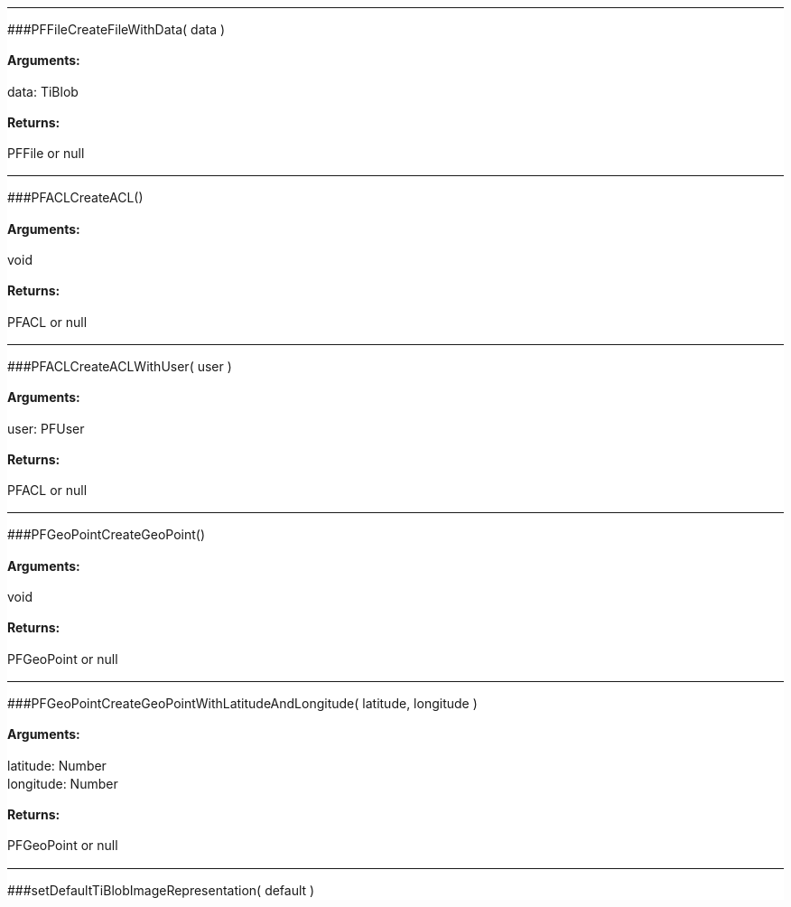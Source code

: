 ____

###PFFileCreateFileWithData( data )

__Arguments:__

data: TiBlob

__Returns:__
	
PFFile or null

____

###PFACLCreateACL()

__Arguments:__

void

__Returns:__
	
PFACL or null

____

###PFACLCreateACLWithUser( user )

__Arguments:__

user: PFUser

__Returns:__
	
PFACL or null

____

###PFGeoPointCreateGeoPoint()

__Arguments:__

void

__Returns:__
	
PFGeoPoint or null

____

###PFGeoPointCreateGeoPointWithLatitudeAndLongitude( latitude, longitude )

__Arguments:__

latitude: Number  
longitude: Number

__Returns:__
	
PFGeoPoint or null

____

###setDefaultTiBlobImageRepresentation( default )
